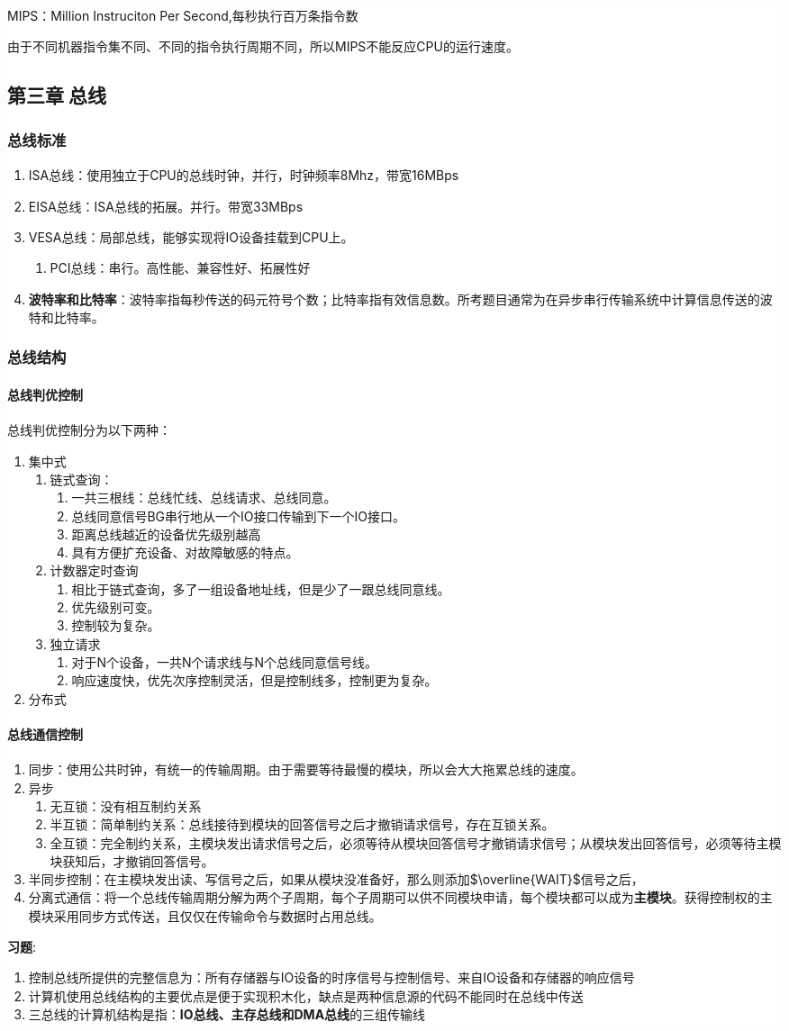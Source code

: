 MIPS：Million Instruciton Per Second,每秒执行百万条指令数

由于不同机器指令集不同、不同的指令执行周期不同，所以MIPS不能反应CPU的运行速度。



## 第三章 总线



### 总线标准

1. ISA总线：使用独立于CPU的总线时钟，并行，时钟频率8Mhz，带宽16MBps
2. EISA总线：ISA总线的拓展。并行。带宽33MBps
3. VESA总线：局部总线，能够实现将IO设备挂载到CPU上。
    1. PCI总线：串行。高性能、兼容性好、拓展性好

4. **波特率和比特率**：波特率指每秒传送的码元符号个数；比特率指有效信息数。所考题目通常为在异步串行传输系统中计算信息传送的波特和比特率。



### 总线结构

#### 总线判优控制

总线判优控制分为以下两种：

1. 集中式
    1. 链式查询：
        1. 一共三根线：总线忙线、总线请求、总线同意。
        2. 总线同意信号BG串行地从一个IO接口传输到下一个IO接口。
        3. 距离总线越近的设备优先级别越高
        4. 具有方便扩充设备、对故障敏感的特点。
    2. 计数器定时查询
        1. 相比于链式查询，多了一组设备地址线，但是少了一跟总线同意线。
        2. 优先级别可变。
        3. 控制较为复杂。
    3. 独立请求
        1. 对于N个设备，一共N个请求线与N个总线同意信号线。
        2. 响应速度快，优先次序控制灵活，但是控制线多，控制更为复杂。
2. 分布式

#### 总线通信控制

1. 同步：使用公共时钟，有统一的传输周期。由于需要等待最慢的模块，所以会大大拖累总线的速度。
2. 异步
    1. 无互锁：没有相互制约关系
    2. 半互锁：简单制约关系：总线接待到模块的回答信号之后才撤销请求信号，存在互锁关系。
    3. 全互锁：完全制约关系，主模块发出请求信号之后，必须等待从模块回答信号才撤销请求信号；从模块发出回答信号，必须等待主模块获知后，才撤销回答信号。
3. 半同步控制：在主模块发出读、写信号之后，如果从模块没准备好，那么则添加$\overline{WAIT}$信号之后，
4. 分离式通信：将一个总线传输周期分解为两个子周期，每个子周期可以供不同模块申请，每个模块都可以成为**主模块**。获得控制权的主模块采用同步方式传送，且仅仅在传输命令与数据时占用总线。



**习题**:

1. 控制总线所提供的完整信息为：所有存储器与IO设备的时序信号与控制信号、来自IO设备和存储器的响应信号
2. 计算机使用总线结构的主要优点是便于实现积木化，缺点是两种信息源的代码不能同时在总线中传送
3. 三总线的计算机结构是指：**IO总线、主存总线和DMA总线**的三组传输线
